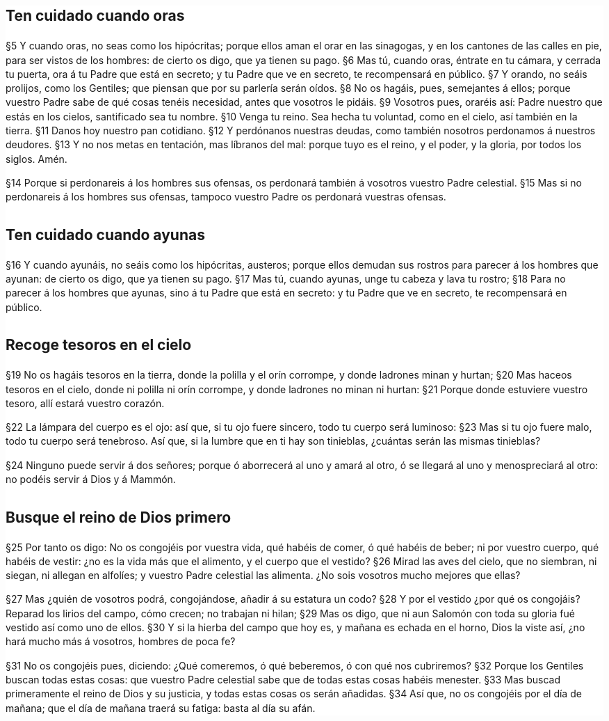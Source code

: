 ## Ten cuidado cuando oras
§5 Y cuando oras, no seas como los hipócritas; porque ellos aman el orar en las sinagogas, y en los cantones de las calles en pie, para ser vistos de los hombres: de cierto os digo, que ya tienen su pago. §6 Mas tú, cuando oras, éntrate en tu cámara, y cerrada tu puerta, ora á tu Padre que está en secreto; y tu Padre que ve en secreto, te recompensará en público. §7 Y orando, no seáis prolijos, como los Gentiles; que piensan que por su parlería serán oídos. §8 No os hagáis, pues, semejantes á ellos; porque vuestro Padre sabe de qué cosas tenéis necesidad, antes que vosotros le pidáis. §9 Vosotros pues, oraréis así: Padre nuestro que estás en los cielos, santificado sea tu nombre. §10 Venga tu reino. Sea hecha tu voluntad, como en el cielo, así también en la tierra. §11 Danos hoy nuestro pan cotidiano. §12 Y perdónanos nuestras deudas, como también nosotros perdonamos á nuestros deudores. §13 Y no nos metas en tentación, mas líbranos del mal: porque tuyo es el reino, y el poder, y la gloria, por todos los siglos. Amén.

§14 Porque si perdonareis á los hombres sus ofensas, os perdonará también á vosotros vuestro Padre celestial. §15 Mas si no perdonareis á los hombres sus ofensas, tampoco vuestro Padre os perdonará vuestras ofensas.

## Ten cuidado cuando ayunas
§16 Y cuando ayunáis, no seáis como los hipócritas, austeros; porque ellos demudan sus rostros para parecer á los hombres que ayunan: de cierto os digo, que ya tienen su pago. §17 Mas tú, cuando ayunas, unge tu cabeza y lava tu rostro; §18 Para no parecer á los hombres que ayunas, sino á tu Padre que está en secreto: y tu Padre que ve en secreto, te recompensará en público.

## Recoge tesoros en el cielo
§19 No os hagáis tesoros en la tierra, donde la polilla y el orín corrompe, y donde ladrones minan y hurtan; §20 Mas haceos tesoros en el cielo, donde ni polilla ni orín corrompe, y donde ladrones no minan ni hurtan: §21 Porque donde estuviere vuestro tesoro, allí estará vuestro corazón.

§22 La lámpara del cuerpo es el ojo: así que, si tu ojo fuere sincero, todo tu cuerpo será luminoso: §23 Mas si tu ojo fuere malo, todo tu cuerpo será tenebroso. Así que, si la lumbre que en ti hay son tinieblas, ¿cuántas serán las mismas tinieblas?

§24 Ninguno puede servir á dos señores; porque ó aborrecerá al uno y amará al otro, ó se llegará al uno y menospreciará al otro: no podéis servir á Dios y á Mammón.

## Busque el reino de Dios primero
§25 Por tanto os digo: No os congojéis por vuestra vida, qué habéis de comer, ó qué habéis de beber; ni por vuestro cuerpo, qué habéis de vestir: ¿no es la vida más que el alimento, y el cuerpo que el vestido? §26 Mirad las aves del cielo, que no siembran, ni siegan, ni allegan en alfolíes; y vuestro Padre celestial las alimenta. ¿No sois vosotros mucho mejores que ellas?

§27 Mas ¿quién de vosotros podrá, congojándose, añadir á su estatura un codo? §28 Y por el vestido ¿por qué os congojáis? Reparad los lirios del campo, cómo crecen; no trabajan ni hilan; §29 Mas os digo, que ni aun Salomón con toda su gloria fué vestido así como uno de ellos. §30 Y si la hierba del campo que hoy es, y mañana es echada en el horno, Dios la viste así, ¿no hará mucho más á vosotros, hombres de poca fe?

§31 No os congojéis pues, diciendo: ¿Qué comeremos, ó qué beberemos, ó con qué nos cubriremos? §32 Porque los Gentiles buscan todas estas cosas: que vuestro Padre celestial sabe que de todas estas cosas habéis menester. §33 Mas buscad primeramente el reino de Dios y su justicia, y todas estas cosas os serán añadidas. §34 Así que, no os congojéis por el día de mañana; que el día de mañana traerá su fatiga: basta al día su afán. 
